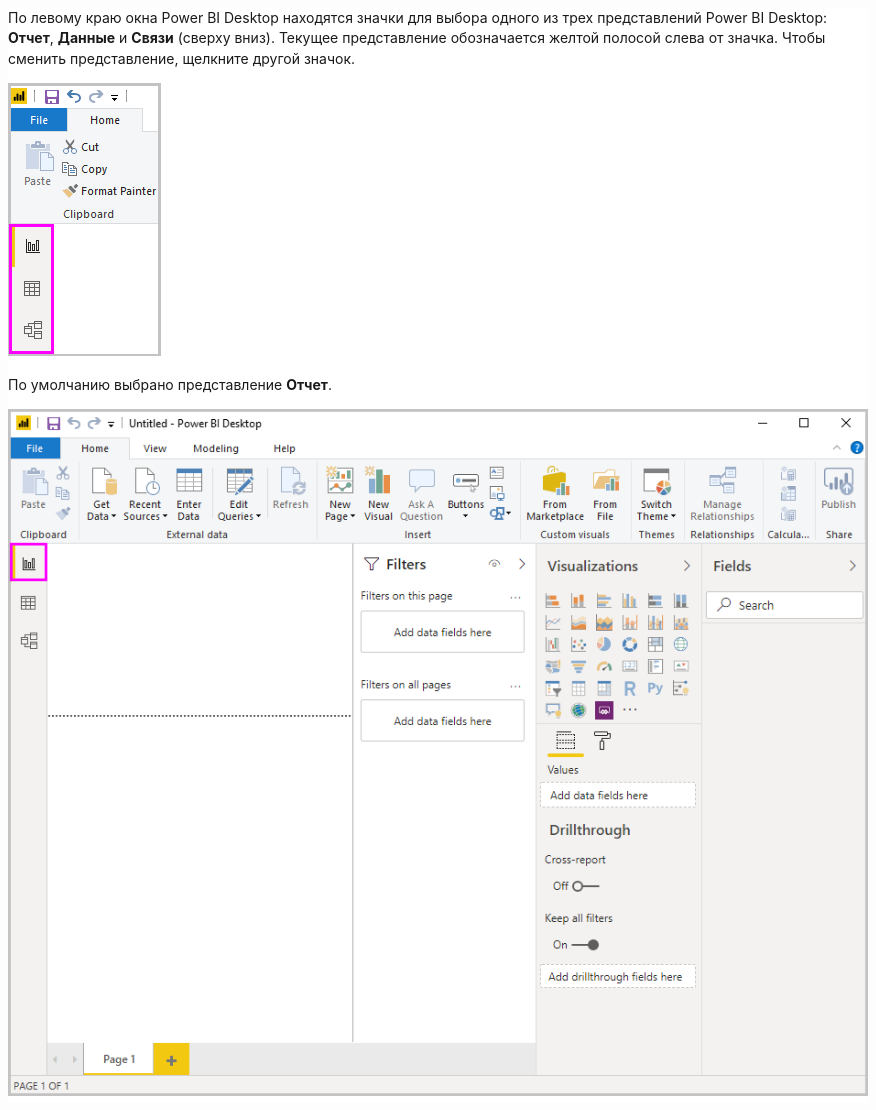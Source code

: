 По левому краю окна Power BI Desktop находятся значки для выбора одного из трех представлений Power BI Desktop: **Отчет**, **Данные** и **Связи** (сверху вниз). Текущее представление обозначается желтой полосой слева от значка. Чтобы сменить представление, щелкните другой значок. 

![Снимок экрана: Power BI Desktop со значками для отчета, данных и связей](media/desktop-getting-started/designer_gsg_viewtypes.png)

По умолчанию выбрано представление **Отчет**. 

![Снимок экрана: Power BI Desktop с представлением по умолчанию](media/desktop-getting-started/designer_gsg_blankreport.png)
